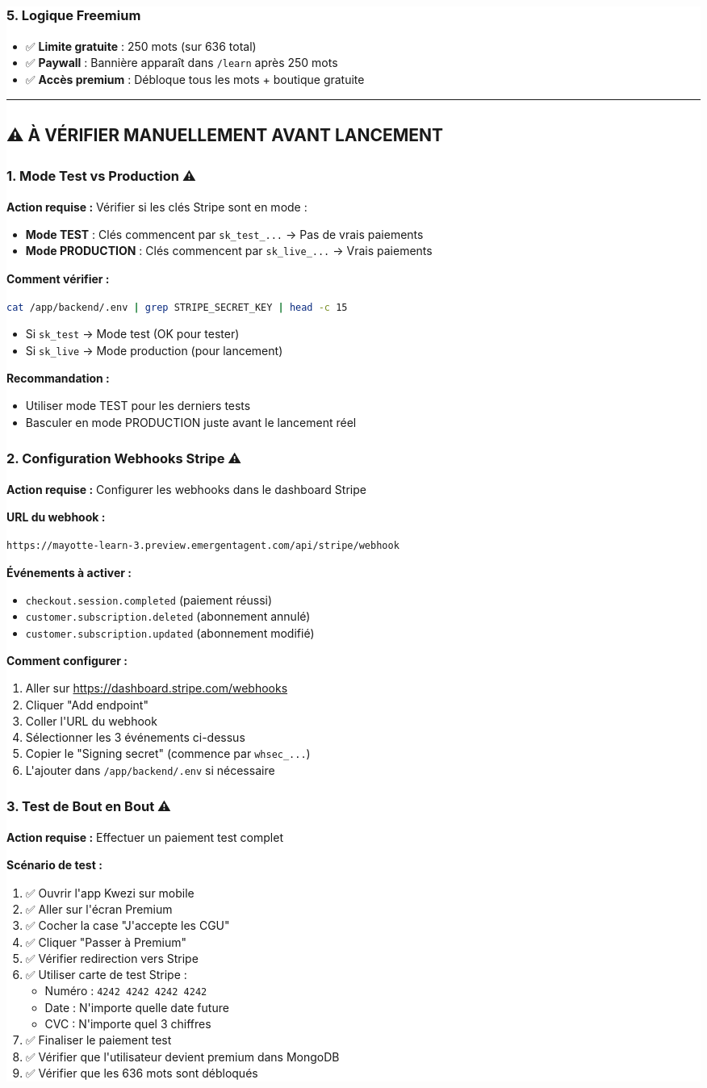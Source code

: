 ### 5. Logique Freemium
- ✅ **Limite gratuite** : 250 mots (sur 636 total)
- ✅ **Paywall** : Bannière apparaît dans `/learn` après 250 mots
- ✅ **Accès premium** : Débloque tous les mots + boutique gratuite

---

## ⚠️ À VÉRIFIER MANUELLEMENT AVANT LANCEMENT

### 1. Mode Test vs Production ⚠️
**Action requise :** Vérifier si les clés Stripe sont en mode :
- **Mode TEST** : Clés commencent par `sk_test_...` → Pas de vrais paiements
- **Mode PRODUCTION** : Clés commencent par `sk_live_...` → Vrais paiements

**Comment vérifier :**
```bash
cat /app/backend/.env | grep STRIPE_SECRET_KEY | head -c 15
```
- Si `sk_test` → Mode test (OK pour tester)
- Si `sk_live` → Mode production (pour lancement)

**Recommandation :** 
- Utiliser mode TEST pour les derniers tests
- Basculer en mode PRODUCTION juste avant le lancement réel

### 2. Configuration Webhooks Stripe ⚠️
**Action requise :** Configurer les webhooks dans le dashboard Stripe

**URL du webhook :**
```
https://mayotte-learn-3.preview.emergentagent.com/api/stripe/webhook
```

**Événements à activer :**
- `checkout.session.completed` (paiement réussi)
- `customer.subscription.deleted` (abonnement annulé)
- `customer.subscription.updated` (abonnement modifié)

**Comment configurer :**
1. Aller sur https://dashboard.stripe.com/webhooks
2. Cliquer "Add endpoint"
3. Coller l'URL du webhook
4. Sélectionner les 3 événements ci-dessus
5. Copier le "Signing secret" (commence par `whsec_...`)
6. L'ajouter dans `/app/backend/.env` si nécessaire

### 3. Test de Bout en Bout ⚠️
**Action requise :** Effectuer un paiement test complet

**Scénario de test :**
1. ✅ Ouvrir l'app Kwezi sur mobile
2. ✅ Aller sur l'écran Premium
3. ✅ Cocher la case "J'accepte les CGU"
4. ✅ Cliquer "Passer à Premium"
5. ✅ Vérifier redirection vers Stripe
6. ✅ Utiliser carte de test Stripe :
   - Numéro : `4242 4242 4242 4242`
   - Date : N'importe quelle date future
   - CVC : N'importe quel 3 chiffres
7. ✅ Finaliser le paiement test
8. ✅ Vérifier que l'utilisateur devient premium dans MongoDB
9. ✅ Vérifier que les 636 mots sont débloqués
